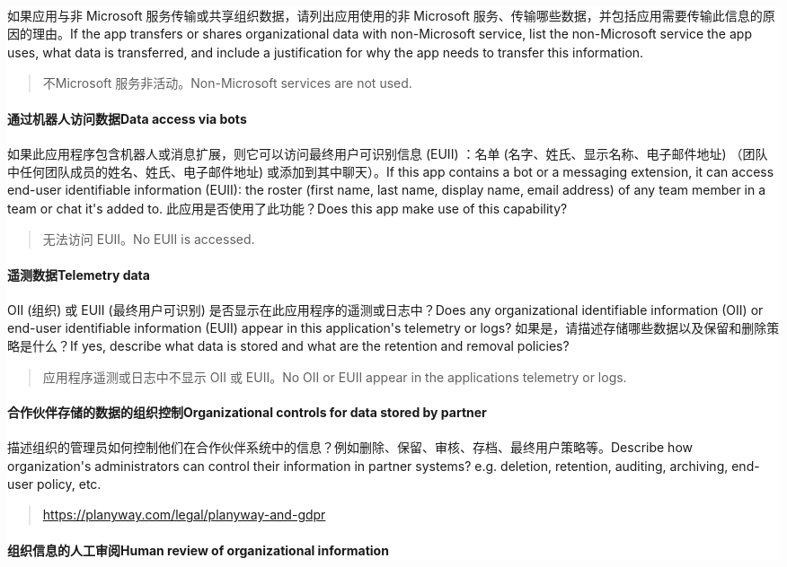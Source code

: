 <span data-ttu-id="1738d-131">如果应用与非 Microsoft 服务传输或共享组织数据，请列出应用使用的非 Microsoft 服务、传输哪些数据，并包括应用需要传输此信息的原因的理由。</span><span class="sxs-lookup"><span data-stu-id="1738d-131">If the app transfers or shares organizational data with non-Microsoft service, list the non-Microsoft service the app uses, what data is transferred, and include a justification for why the app needs to transfer this information.</span></span>

><span data-ttu-id="1738d-132">不Microsoft 服务非活动。</span><span class="sxs-lookup"><span data-stu-id="1738d-132">Non-Microsoft services are not used.</span></span>

#### <a name="data-access-via-bots"></a><span data-ttu-id="1738d-133">通过机器人访问数据</span><span class="sxs-lookup"><span data-stu-id="1738d-133">Data access via bots</span></span>

<span data-ttu-id="1738d-134">如果此应用程序包含机器人或消息扩展，则它可以访问最终用户可识别信息 (EUII) ：名单 (名字、姓氏、显示名称、电子邮件地址) （团队中任何团队成员的姓名、姓氏、电子邮件地址) 或添加到其中聊天）。</span><span class="sxs-lookup"><span data-stu-id="1738d-134">If this app contains a bot or a messaging extension, it can access end-user identifiable information (EUII): the roster (first name, last name, display name, email address) of any team member in a team or chat it's added to.</span></span> <span data-ttu-id="1738d-135">此应用是否使用了此功能？</span><span class="sxs-lookup"><span data-stu-id="1738d-135">Does this app make use of this capability?</span></span>

><span data-ttu-id="1738d-136">无法访问 EUII。</span><span class="sxs-lookup"><span data-stu-id="1738d-136">No EUII is accessed.</span></span>



#### <a name="telemetry-data"></a><span data-ttu-id="1738d-137">遥测数据</span><span class="sxs-lookup"><span data-stu-id="1738d-137">Telemetry data</span></span>

<span data-ttu-id="1738d-138">OII (组织) 或 EUII (最终用户可识别) 是否显示在此应用程序的遥测或日志中？</span><span class="sxs-lookup"><span data-stu-id="1738d-138">Does any organizational identifiable information (OII) or end-user identifiable information (EUII) appear in this application's telemetry or logs?</span></span> <span data-ttu-id="1738d-139">如果是，请描述存储哪些数据以及保留和删除策略是什么？</span><span class="sxs-lookup"><span data-stu-id="1738d-139">If yes, describe what data is stored and what are the retention and removal policies?</span></span>

><span data-ttu-id="1738d-140">应用程序遥测或日志中不显示 OII 或 EUII。</span><span class="sxs-lookup"><span data-stu-id="1738d-140">No OII or EUII appear in the applications telemetry or logs.</span></span>

#### <a name="organizational-controls-for-data-stored-by-partner"></a><span data-ttu-id="1738d-141">合作伙伴存储的数据的组织控制</span><span class="sxs-lookup"><span data-stu-id="1738d-141">Organizational controls for data stored by partner</span></span>

<span data-ttu-id="1738d-142">描述组织的管理员如何控制他们在合作伙伴系统中的信息？例如删除、保留、审核、存档、最终用户策略等。</span><span class="sxs-lookup"><span data-stu-id="1738d-142">Describe how organization's administrators can control their information in partner systems? e.g. deletion, retention, auditing, archiving, end-user policy, etc.</span></span>

>https://planyway.com/legal/planyway-and-gdpr

#### <a name="human-review-of-organizational-information"></a><span data-ttu-id="1738d-143">组织信息的人工审阅</span><span class="sxs-lookup"><span data-stu-id="1738d-143">Human review of organizational information</span></span>
